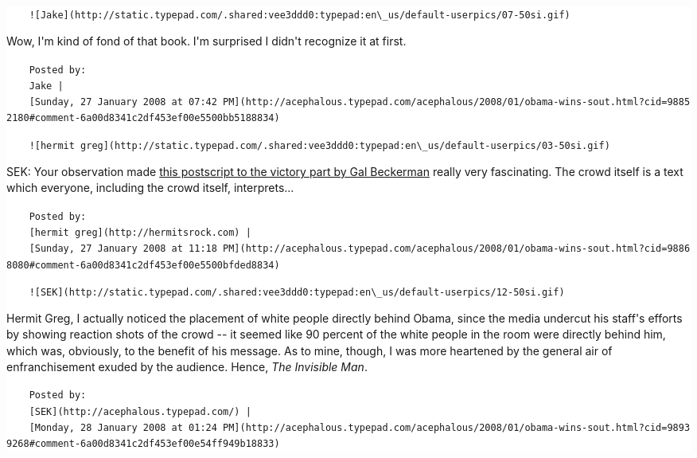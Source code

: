 []()

	

		![Jake](http://static.typepad.com/.shared:vee3ddd0:typepad:en\_us/default-userpics/07-50si.gif)
	

	

		

Wow, I'm kind of fond of that book. I'm surprised I didn't recognize it at first. 

	

		Posted by:
		Jake |
		[Sunday, 27 January 2008 at 07:42 PM](http://acephalous.typepad.com/acephalous/2008/01/obama-wins-sout.html?cid=98852180#comment-6a00d8341c2df453ef00e5500bb5188834)

[]()

	

		![hermit greg](http://static.typepad.com/.shared:vee3ddd0:typepad:en\_us/default-userpics/03-50si.gif)
	

	

		

SEK: Your observation made [this postscript to the victory part by Gal Beckerman](http://www.cjr.org/campaign\_desk/mass\_media\_criticism.php) really very fascinating. The crowd itself is a text which everyone, including the crowd itself, interprets...

	

		Posted by:
		[hermit greg](http://hermitsrock.com) |
		[Sunday, 27 January 2008 at 11:18 PM](http://acephalous.typepad.com/acephalous/2008/01/obama-wins-sout.html?cid=98868080#comment-6a00d8341c2df453ef00e5500bfded8834)

[]()

	

		![SEK](http://static.typepad.com/.shared:vee3ddd0:typepad:en\_us/default-userpics/12-50si.gif)
	

	

		

Hermit Greg, I actually noticed the placement of white people directly behind Obama, since the media undercut his staff's efforts by showing reaction shots of the crowd -- it seemed like 90 percent of the white people in the room were directly behind him, which was, obviously, to the benefit of his message.  As to mine, though, I was more heartened by the general air of enfranchisement exuded by the audience.  Hence, _The Invisible Man_.

	

		Posted by:
		[SEK](http://acephalous.typepad.com/) |
		[Monday, 28 January 2008 at 01:24 PM](http://acephalous.typepad.com/acephalous/2008/01/obama-wins-sout.html?cid=98939268#comment-6a00d8341c2df453ef00e54ff949b18833)

[]()
